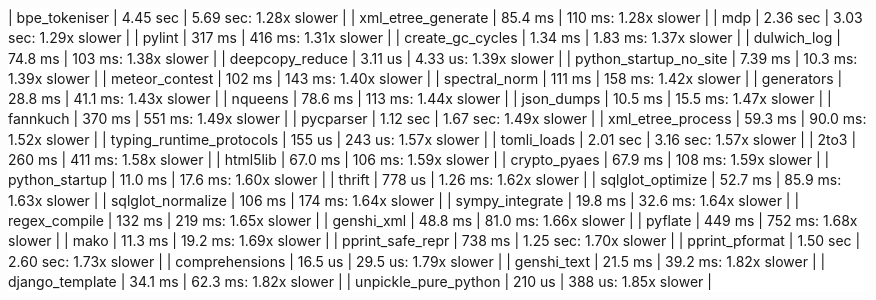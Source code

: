 | bpe_tokeniser              | 4.45 sec                                                     | 5.69 sec: 1.28x slower                                               |
| xml_etree_generate         | 85.4 ms                                                      | 110 ms: 1.28x slower                                                 |
| mdp                        | 2.36 sec                                                     | 3.03 sec: 1.29x slower                                               |
| pylint                     | 317 ms                                                       | 416 ms: 1.31x slower                                                 |
| create_gc_cycles           | 1.34 ms                                                      | 1.83 ms: 1.37x slower                                                |
| dulwich_log                | 74.8 ms                                                      | 103 ms: 1.38x slower                                                 |
| deepcopy_reduce            | 3.11 us                                                      | 4.33 us: 1.39x slower                                                |
| python_startup_no_site     | 7.39 ms                                                      | 10.3 ms: 1.39x slower                                                |
| meteor_contest             | 102 ms                                                       | 143 ms: 1.40x slower                                                 |
| spectral_norm              | 111 ms                                                       | 158 ms: 1.42x slower                                                 |
| generators                 | 28.8 ms                                                      | 41.1 ms: 1.43x slower                                                |
| nqueens                    | 78.6 ms                                                      | 113 ms: 1.44x slower                                                 |
| json_dumps                 | 10.5 ms                                                      | 15.5 ms: 1.47x slower                                                |
| fannkuch                   | 370 ms                                                       | 551 ms: 1.49x slower                                                 |
| pycparser                  | 1.12 sec                                                     | 1.67 sec: 1.49x slower                                               |
| xml_etree_process          | 59.3 ms                                                      | 90.0 ms: 1.52x slower                                                |
| typing_runtime_protocols   | 155 us                                                       | 243 us: 1.57x slower                                                 |
| tomli_loads                | 2.01 sec                                                     | 3.16 sec: 1.57x slower                                               |
| 2to3                       | 260 ms                                                       | 411 ms: 1.58x slower                                                 |
| html5lib                   | 67.0 ms                                                      | 106 ms: 1.59x slower                                                 |
| crypto_pyaes               | 67.9 ms                                                      | 108 ms: 1.59x slower                                                 |
| python_startup             | 11.0 ms                                                      | 17.6 ms: 1.60x slower                                                |
| thrift                     | 778 us                                                       | 1.26 ms: 1.62x slower                                                |
| sqlglot_optimize           | 52.7 ms                                                      | 85.9 ms: 1.63x slower                                                |
| sqlglot_normalize          | 106 ms                                                       | 174 ms: 1.64x slower                                                 |
| sympy_integrate            | 19.8 ms                                                      | 32.6 ms: 1.64x slower                                                |
| regex_compile              | 132 ms                                                       | 219 ms: 1.65x slower                                                 |
| genshi_xml                 | 48.8 ms                                                      | 81.0 ms: 1.66x slower                                                |
| pyflate                    | 449 ms                                                       | 752 ms: 1.68x slower                                                 |
| mako                       | 11.3 ms                                                      | 19.2 ms: 1.69x slower                                                |
| pprint_safe_repr           | 738 ms                                                       | 1.25 sec: 1.70x slower                                               |
| pprint_pformat             | 1.50 sec                                                     | 2.60 sec: 1.73x slower                                               |
| comprehensions             | 16.5 us                                                      | 29.5 us: 1.79x slower                                                |
| genshi_text                | 21.5 ms                                                      | 39.2 ms: 1.82x slower                                                |
| django_template            | 34.1 ms                                                      | 62.3 ms: 1.82x slower                                                |
| unpickle_pure_python       | 210 us                                                       | 388 us: 1.85x slower                                                 |